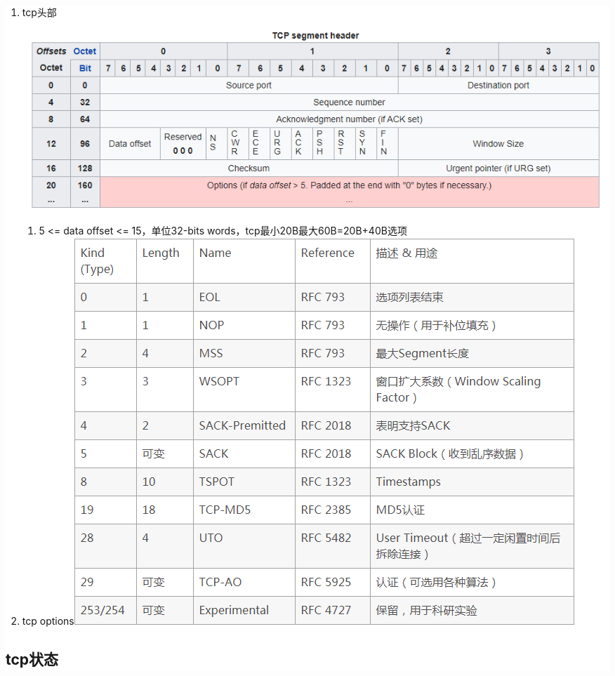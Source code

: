 1. tcp头部![tcp header](./imgnet/tcpheader.jpg)
   1. 5 <= data offset <= 15，单位32-bits words，tcp最小20B最大60B=20B+40B选项
2. tcp options![tcp options](./imgnet/tcpoptions.png)

## tcp状态
